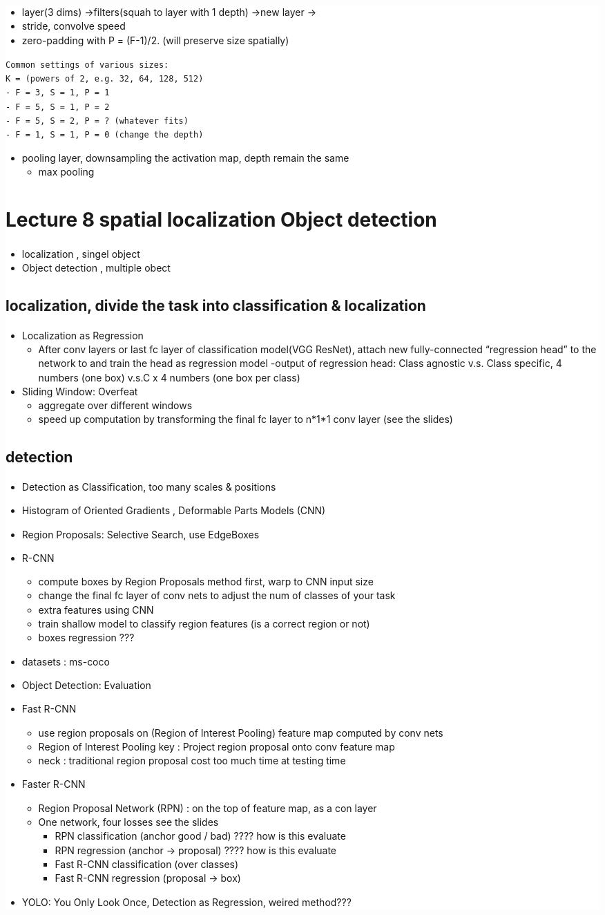 - layer(3 dims) ->filters(squah to layer with 1 depth) ->new layer ->
 - stride, convolve speed
 - zero-padding with P = (F-1)/2. (will preserve size spatially)
 ```
 Common settings of various sizes:
K = (powers of 2, e.g. 32, 64, 128, 512)
- F = 3, S = 1, P = 1
- F = 5, S = 1, P = 2
- F = 5, S = 2, P = ? (whatever fits)
- F = 1, S = 1, P = 0 (change the depth)
 ```
 - pooling layer, downsampling the activation map, depth remain the same
     - max pooling

# Lecture 8 spatial localization Object detection

- localization , singel object
- Object detection , multiple obect

## localization, divide the task into classification & localization
- Localization as Regression
    - After conv layers or last fc layer of classification model(VGG ResNet),  attach new fully-connected “regression head” to the network to and train the head as regression model
    -output of regression head: Class agnostic v.s. Class specific, 4 numbers (one box)  v.s.C x 4 numbers (one box per class)
- Sliding Window: Overfeat
    - aggregate over different windows
    - speed up computation by transforming the final fc layer to  n\*1\*1 conv layer (see the slides)

## detection
- Detection as Classification, too many scales & positions
- Histogram of Oriented Gradients ,  Deformable Parts Models (CNN)
- Region Proposals: Selective Search, use EdgeBoxes
- R-CNN
    - compute boxes by Region Proposals method first,  warp to CNN input size
    - change the final fc layer of conv nets to adjust the num of classes of your task 
    - extra features using CNN
    - train shallow model to classify region features (is a correct region or not)
    - boxes regression ???
- datasets : ms-coco
- Object Detection: Evaluation
- Fast R-CNN
    - use region proposals on (Region of Interest Pooling) feature map computed by conv nets
    - Region of Interest Pooling key : Project region proposal onto conv feature map
    - neck : traditional region proposal cost too much time at testing time 

- Faster R-CNN
    - Region Proposal Network (RPN) : on the top of feature map, as a con layer
    - One network, four losses see the slides
        - RPN classification (anchor good / bad) ???? how is this evaluate
        - RPN regression (anchor -> proposal) ???? how is this evaluate
        - Fast R-CNN classification (over classes) 
        - Fast R-CNN regression (proposal -> box)
- YOLO: You Only Look Once, Detection as Regression, weired method???
